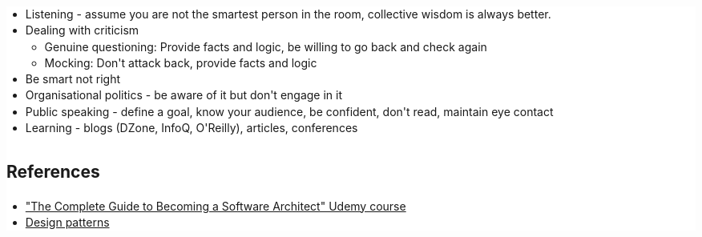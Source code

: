 - Listening - assume you are not the smartest person in the room, collective wisdom is always better.
- Dealing with criticism
  - Genuine questioning: Provide facts and logic, be willing to go back and check again
  - Mocking: Don't attack back, provide facts and logic
- Be smart not right
- Organisational politics - be aware of it but don't engage in it
- Public speaking - define a goal, know your audience, be confident, don't read, maintain eye contact
- Learning - blogs (DZone, InfoQ, O'Reilly), articles, conferences


## References

- ["The Complete Guide to Becoming a Software Architect" Udemy course](https://www.udemy.com/course/the-complete-guide-to-becoming-a-software-architect/)
- [Design patterns](https://refactoring.guru/)
